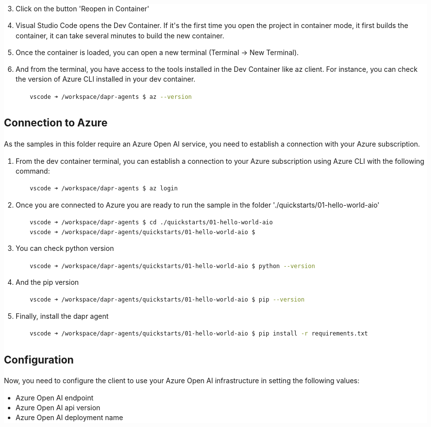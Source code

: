 3. Click on the button 'Reopen in Container'
4. Visual Studio Code opens the Dev Container. If it's the first time you open the project in container mode, it first builds the container, it can take several minutes to build the new container.
5. Once the container is loaded, you can open a new terminal (Terminal -> New Terminal).
6. And from the terminal, you have access to the tools installed in the Dev Container like az client. For instance, you can check the version of Azure CLI installed in your dev container.

    ```bash
        vscode ➜ /workspace/dapr-agents $ az --version
    ```

## Connection to Azure

As the samples in this folder require an Azure Open AI service, you need to establish a connection with your Azure subscription.

1. From the dev container terminal, you can establish a connection to your Azure subscription using Azure CLI with the following command:

    ```bash
        vscode ➜ /workspace/dapr-agents $ az login
    ```
2. Once you are connected to Azure you are ready to run the sample in the folder './quickstarts/01-hello-world-aio'

    ```bash
        vscode ➜ /workspace/dapr-agents $ cd ./quickstarts/01-hello-world-aio
        vscode ➜ /workspace/dapr-agents/quickstarts/01-hello-world-aio $ 
    ```
3. You can check python version

    ```bash
        vscode ➜ /workspace/dapr-agents/quickstarts/01-hello-world-aio $ python --version
    ```

4. And the pip version

    ```bash
        vscode ➜ /workspace/dapr-agents/quickstarts/01-hello-world-aio $ pip --version
    ```
5. Finally, install the dapr agent

    ```bash
        vscode ➜ /workspace/dapr-agents/quickstarts/01-hello-world-aio $ pip install -r requirements.txt
    ```

## Configuration

Now, you need to configure the client to use your Azure Open AI infrastructure in setting the following values:

- Azure Open AI endpoint
- Azure Open AI api version
- Azure Open AI deployment name
